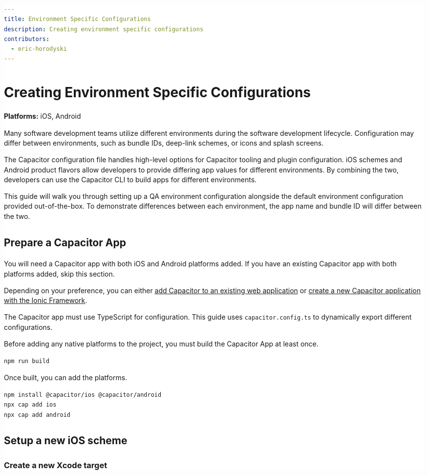 ```yaml
---
title: Environment Specific Configurations
description: Creating environment specific configurations
contributors:
  - eric-horodyski
---
```


# Creating Environment Specific Configurations

**Platforms:** iOS, Android

Many software development teams utilize different environments during the software development lifecycle. Configuration may differ between environments, such as bundle IDs, deep-link schemes, or icons and splash screens.

The Capacitor configuration file handles high-level options for Capacitor tooling and plugin configuration. iOS schemes and Android product flavors allow developers to provide differing app values for different environments. By combining the two, developers can use the Capacitor CLI to build apps for different environments.

This guide will walk you through setting up a QA environment configuration alongside the default environment configuration provided out-of-the-box. To demonstrate differences between each environment, the app name and bundle ID will differ between the two.

## Prepare a Capacitor App

You will need a Capacitor app with both iOS and Android platforms added. If you have an existing Capacitor app with both platforms added, skip this section.

Depending on your preference, you can either [add Capacitor to an existing web application](/docs/getting-started) or [create a new Capacitor application with the Ionic Framework](/docs/getting-started/with-ionic).

The Capacitor app must use TypeScript for configuration. This guide uses `capacitor.config.ts` to dynamically export different configurations.

Before adding any native platforms to the project, you must build the Capacitor App at least once.

```bash
npm run build
```

Once built, you can add the platforms.

```bash
npm install @capacitor/ios @capacitor/android
npx cap add ios
npx cap add android
```

## Setup a new iOS scheme

### Create a new Xcode target
